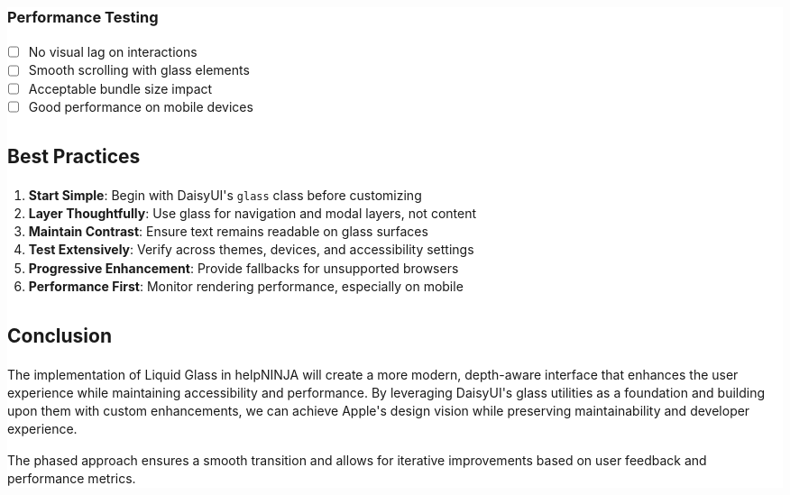 ### Performance Testing
- [ ] No visual lag on interactions
- [ ] Smooth scrolling with glass elements
- [ ] Acceptable bundle size impact
- [ ] Good performance on mobile devices

## Best Practices

1. **Start Simple**: Begin with DaisyUI's `glass` class before customizing
2. **Layer Thoughtfully**: Use glass for navigation and modal layers, not content
3. **Maintain Contrast**: Ensure text remains readable on glass surfaces
4. **Test Extensively**: Verify across themes, devices, and accessibility settings
5. **Progressive Enhancement**: Provide fallbacks for unsupported browsers
6. **Performance First**: Monitor rendering performance, especially on mobile

## Conclusion

The implementation of Liquid Glass in helpNINJA will create a more modern, depth-aware interface that enhances the user experience while maintaining accessibility and performance. By leveraging DaisyUI's glass utilities as a foundation and building upon them with custom enhancements, we can achieve Apple's design vision while preserving maintainability and developer experience.

The phased approach ensures a smooth transition and allows for iterative improvements based on user feedback and performance metrics.